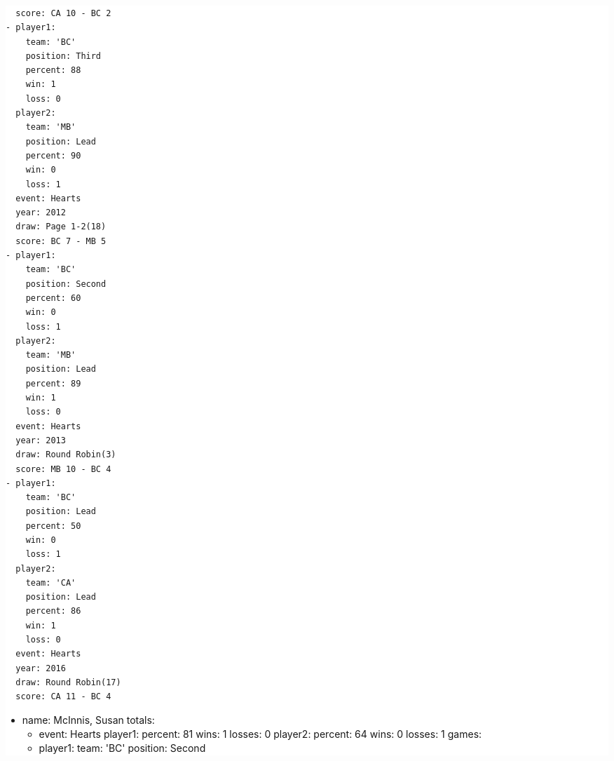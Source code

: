       score: CA 10 - BC 2
    - player1:
        team: 'BC'
        position: Third
        percent: 88
        win: 1
        loss: 0
      player2:
        team: 'MB'
        position: Lead
        percent: 90
        win: 0
        loss: 1
      event: Hearts
      year: 2012
      draw: Page 1-2(18)
      score: BC 7 - MB 5
    - player1:
        team: 'BC'
        position: Second
        percent: 60
        win: 0
        loss: 1
      player2:
        team: 'MB'
        position: Lead
        percent: 89
        win: 1
        loss: 0
      event: Hearts
      year: 2013
      draw: Round Robin(3)
      score: MB 10 - BC 4
    - player1:
        team: 'BC'
        position: Lead
        percent: 50
        win: 0
        loss: 1
      player2:
        team: 'CA'
        position: Lead
        percent: 86
        win: 1
        loss: 0
      event: Hearts
      year: 2016
      draw: Round Robin(17)
      score: CA 11 - BC 4
 - name: McInnis, Susan
   totals:
    - event: Hearts
      player1:
        percent: 81
        wins: 1
        losses: 0
      player2:
        percent: 64
        wins: 0
        losses: 1
   games:
    - player1:
        team: 'BC'
        position: Second